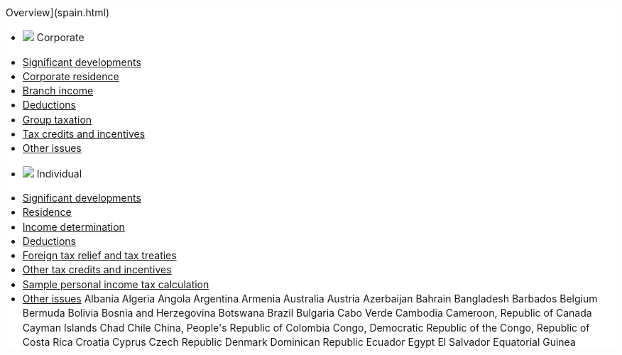 Overview](spain.html)
* ![](-/media/world-wide-tax-summaries/dev/corporate-active-nav-icon.ashx%3Frev=e54e9d5b7d6f49b8a9de27757112981b&revision=e54e9d5b-7d6f-49b8-a9de-27757112981b&hash=24295379334D867E5CEB564DB7B5655AFB8CA649)
Corporate
+ [Significant developments](spain/corporate/significant-developments.html)
+ [Corporate residence](spain/corporate/corporate-residence.html)
+ [Branch income](spain/corporate/branch-income.html)
+ [Deductions](spain/corporate/deductions.html)
+ [Group taxation](spain/corporate/group-taxation.html)
+ [Tax credits and incentives](spain/corporate/tax-credits-and-incentives.html)
+ [Other issues](spain/corporate/other-issues.html)
* ![](-/media/world-wide-tax-summaries/dev/individual-inactive-nav-icon.ashx%3Frev=03b86f89ec914ecdaac1550e9f0b113f&revision=03b86f89-ec91-4ecd-aac1-550e9f0b113f&hash=FC11F4F8557815513DCBD945919A90DE94EE1FC0)
Individual
+ [Significant developments](spain/individual/significant-developments.html)
+ [Residence](spain/individual/residence.html)
+ [Income determination](spain/individual/income-determination.html)
+ [Deductions](spain/individual/deductions.html)
+ [Foreign tax relief and tax treaties](spain/individual/foreign-tax-relief-and-tax-treaties.html)
+ [Other tax credits and incentives](spain/individual/other-tax-credits-and-incentives.html)
+ [Sample personal income tax calculation](spain/individual/sample-personal-income-tax-calculation.html)
+ [Other issues](spain/individual/other-issues.html)
Albania
Algeria
Angola
Argentina
Armenia
Australia
Austria
Azerbaijan
Bahrain
Bangladesh
Barbados
Belgium
Bermuda
Bolivia
Bosnia and Herzegovina
Botswana
Brazil
Bulgaria
Cabo Verde
Cambodia
Cameroon, Republic of
Canada
Cayman Islands
Chad
Chile
China, People's Republic of
Colombia
Congo, Democratic Republic of the
Congo, Republic of
Costa Rica
Croatia
Cyprus
Czech Republic
Denmark
Dominican Republic
Ecuador
Egypt
El Salvador
Equatorial Guinea